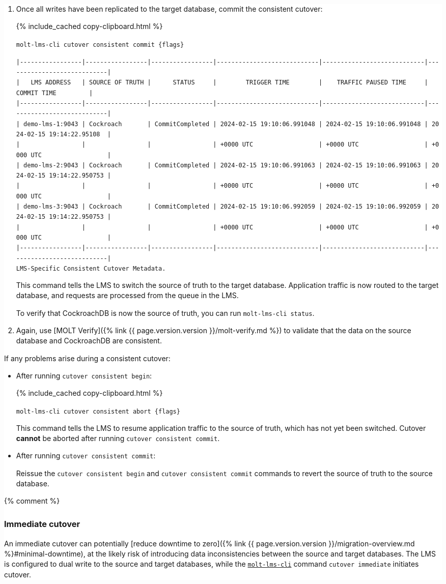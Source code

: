 1. Once all writes have been replicated to the target database, commit the consistent cutover:

    {% include_cached copy-clipboard.html %}
    ~~~ shell
    molt-lms-cli cutover consistent commit {flags}
    ~~~

    ~~~
    |-----------------|-----------------|-----------------|----------------------------|----------------------------|----------------------------|
    |   LMS ADDRESS   | SOURCE OF TRUTH |      STATUS     |        TRIGGER TIME        |    TRAFFIC PAUSED TIME     |        COMMIT TIME         |
    |-----------------|-----------------|-----------------|----------------------------|----------------------------|----------------------------|
    | demo-lms-1:9043 | Cockroach       | CommitCompleted | 2024-02-15 19:10:06.991048 | 2024-02-15 19:10:06.991048 | 2024-02-15 19:14:22.95108  |
    |                 |                 |                 | +0000 UTC                  | +0000 UTC                  | +0000 UTC                  |
    | demo-lms-2:9043 | Cockroach       | CommitCompleted | 2024-02-15 19:10:06.991063 | 2024-02-15 19:10:06.991063 | 2024-02-15 19:14:22.950753 |
    |                 |                 |                 | +0000 UTC                  | +0000 UTC                  | +0000 UTC                  |
    | demo-lms-3:9043 | Cockroach       | CommitCompleted | 2024-02-15 19:10:06.992059 | 2024-02-15 19:10:06.992059 | 2024-02-15 19:14:22.950753 |
    |                 |                 |                 | +0000 UTC                  | +0000 UTC                  | +0000 UTC                  |
    |-----------------|-----------------|-----------------|----------------------------|----------------------------|----------------------------|
    LMS-Specific Consistent Cutover Metadata.
    ~~~

    This command tells the LMS to switch the source of truth to the target database. Application traffic is now routed to the target database, and requests are processed from the queue in the LMS.

    To verify that CockroachDB is now the source of truth, you can run `molt-lms-cli status`.

1. Again, use [MOLT Verify]({% link {{ page.version.version }}/molt-verify.md %}) to validate that the data on the source database and CockroachDB are consistent.

If any problems arise during a consistent cutover:

- After running `cutover consistent begin`: 

    {% include_cached copy-clipboard.html %}
    ~~~ shell
    molt-lms-cli cutover consistent abort {flags}
    ~~~

    This command tells the LMS to resume application traffic to the source of truth, which has not yet been switched. Cutover **cannot** be aborted after running `cutover consistent commit`.

- After running `cutover consistent commit`: 

    Reissue the `cutover consistent begin` and `cutover consistent commit` commands to revert the source of truth to the source database.

{% comment %}
### Immediate cutover

An immediate cutover can potentially [reduce downtime to zero]({% link {{ page.version.version }}/migration-overview.md %}#minimal-downtime), at the likely risk of introducing data inconsistencies between the source and target databases. The LMS is configured to dual write to the source and target databases, while the [`molt-lms-cli`](#molt-lms-cli) command `cutover immediate` initiates cutover.
